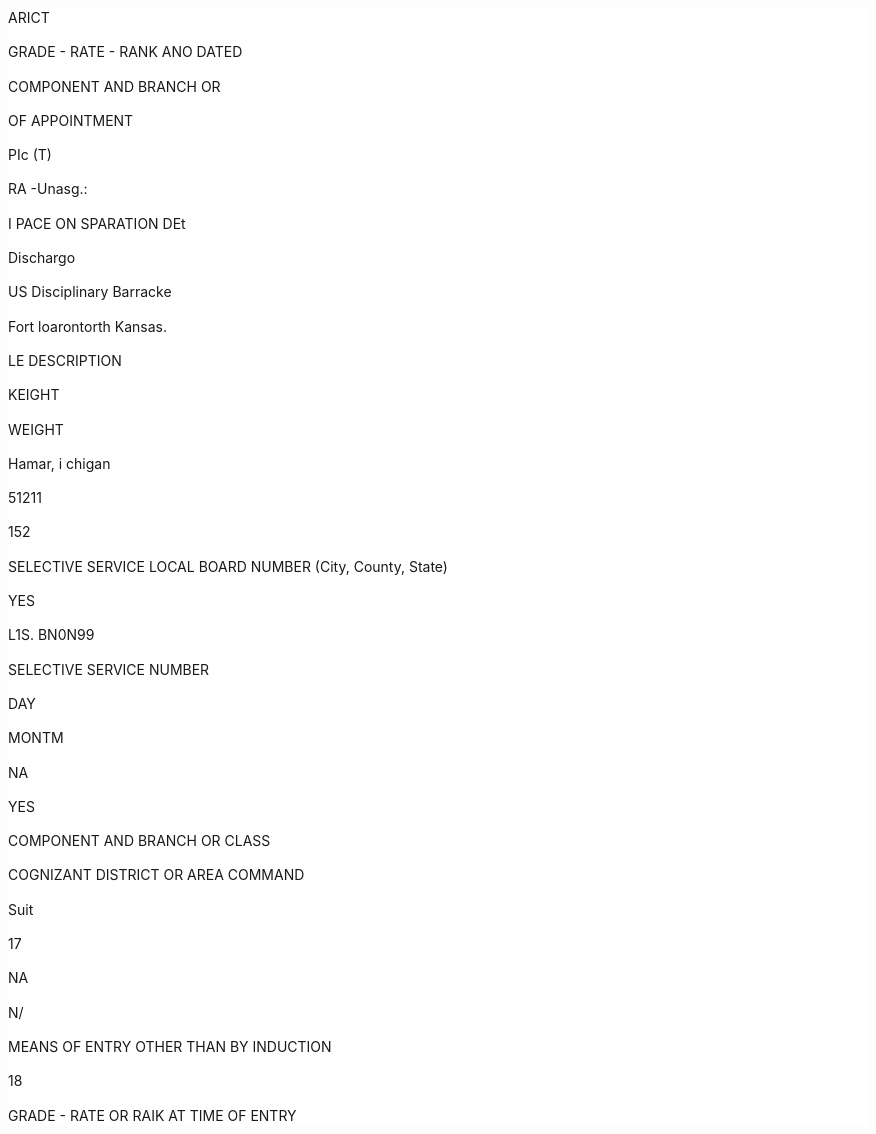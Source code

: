 ARICT

GRADE - RATE - RANK ANO DATED

COMPONENT AND BRANCH OR

OF APPOINTMENT

PIc (T)

RA -Unasg.:

I PACE ON SPARATION DEt

Dischargo

US Disciplinary Barracke

Fort loarontorth Kansas.

LE DESCRIPTION

KEIGHT

WEIGHT

Hamar, i chigan

51211

152

SELECTIVE SERVICE LOCAL BOARD NUMBER (City, County, State)

YES

L1S. BN0N99

SELECTIVE SERVICE NUMBER

DAY

MONTM

NA

YES

COMPONENT AND BRANCH OR CLASS

COGNIZANT DISTRICT OR AREA COMMAND

Suit

17

NA

N/

MEANS OF ENTRY OTHER THAN BY INDUCTION

18

GRADE - RATE OR RAIK AT TIME OF ENTRY
